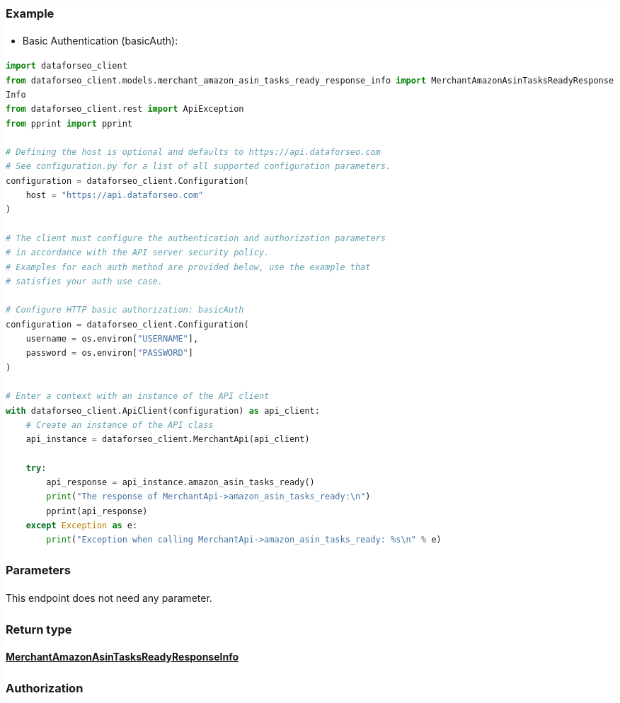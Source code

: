### Example

* Basic Authentication (basicAuth):

```python
import dataforseo_client
from dataforseo_client.models.merchant_amazon_asin_tasks_ready_response_info import MerchantAmazonAsinTasksReadyResponseInfo
from dataforseo_client.rest import ApiException
from pprint import pprint

# Defining the host is optional and defaults to https://api.dataforseo.com
# See configuration.py for a list of all supported configuration parameters.
configuration = dataforseo_client.Configuration(
    host = "https://api.dataforseo.com"
)

# The client must configure the authentication and authorization parameters
# in accordance with the API server security policy.
# Examples for each auth method are provided below, use the example that
# satisfies your auth use case.

# Configure HTTP basic authorization: basicAuth
configuration = dataforseo_client.Configuration(
    username = os.environ["USERNAME"],
    password = os.environ["PASSWORD"]
)

# Enter a context with an instance of the API client
with dataforseo_client.ApiClient(configuration) as api_client:
    # Create an instance of the API class
    api_instance = dataforseo_client.MerchantApi(api_client)

    try:
        api_response = api_instance.amazon_asin_tasks_ready()
        print("The response of MerchantApi->amazon_asin_tasks_ready:\n")
        pprint(api_response)
    except Exception as e:
        print("Exception when calling MerchantApi->amazon_asin_tasks_ready: %s\n" % e)
```



### Parameters

This endpoint does not need any parameter.

### Return type

[**MerchantAmazonAsinTasksReadyResponseInfo**](MerchantAmazonAsinTasksReadyResponseInfo.md)

### Authorization

